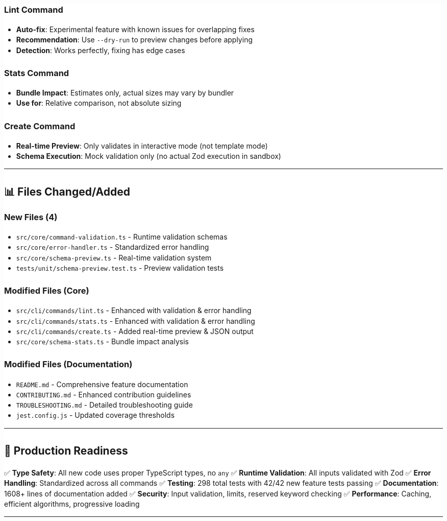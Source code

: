 ### Lint Command
- **Auto-fix**: Experimental feature with known issues for overlapping fixes
- **Recommendation**: Use `--dry-run` to preview changes before applying
- **Detection**: Works perfectly, fixing has edge cases

### Stats Command
- **Bundle Impact**: Estimates only, actual sizes may vary by bundler
- **Use for**: Relative comparison, not absolute sizing

### Create Command
- **Real-time Preview**: Only validates in interactive mode (not template mode)
- **Schema Execution**: Mock validation only (no actual Zod execution in sandbox)

---

## 📊 Files Changed/Added

### New Files (4)
- `src/core/command-validation.ts` - Runtime validation schemas
- `src/core/error-handler.ts` - Standardized error handling
- `src/core/schema-preview.ts` - Real-time validation system
- `tests/unit/schema-preview.test.ts` - Preview validation tests

### Modified Files (Core)
- `src/cli/commands/lint.ts` - Enhanced with validation & error handling
- `src/cli/commands/stats.ts` - Enhanced with validation & error handling
- `src/cli/commands/create.ts` - Added real-time preview & JSON output
- `src/core/schema-stats.ts` - Bundle impact analysis

### Modified Files (Documentation)
- `README.md` - Comprehensive feature documentation
- `CONTRIBUTING.md` - Enhanced contribution guidelines
- `TROUBLESHOOTING.md` - Detailed troubleshooting guide
- `jest.config.js` - Updated coverage thresholds

---

## 🎯 Production Readiness

✅ **Type Safety**: All new code uses proper TypeScript types, no `any`
✅ **Runtime Validation**: All inputs validated with Zod
✅ **Error Handling**: Standardized across all commands
✅ **Testing**: 298 total tests with 42/42 new feature tests passing
✅ **Documentation**: 1608+ lines of documentation added
✅ **Security**: Input validation, limits, reserved keyword checking
✅ **Performance**: Caching, efficient algorithms, progressive loading

---

